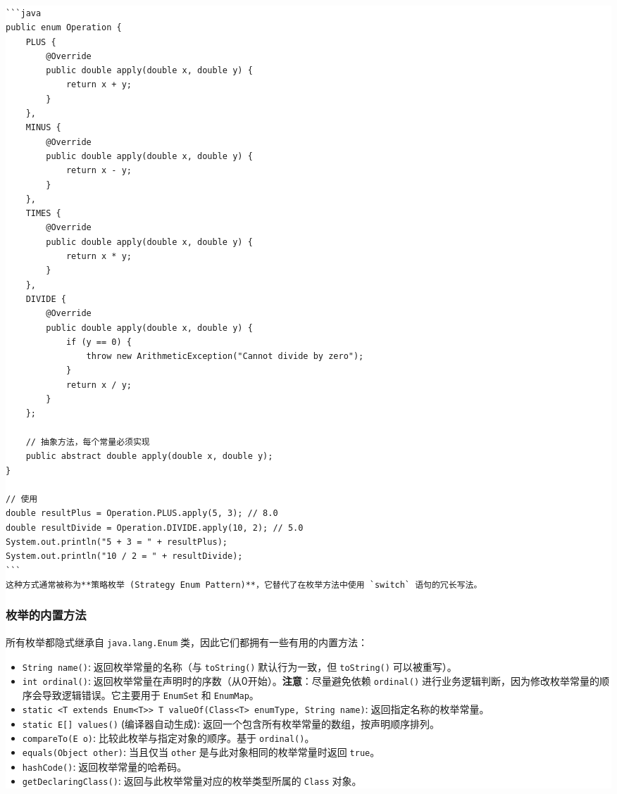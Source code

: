     ```java
    public enum Operation {
        PLUS {
            @Override
            public double apply(double x, double y) {
                return x + y;
            }
        },
        MINUS {
            @Override
            public double apply(double x, double y) {
                return x - y;
            }
        },
        TIMES {
            @Override
            public double apply(double x, double y) {
                return x * y;
            }
        },
        DIVIDE {
            @Override
            public double apply(double x, double y) {
                if (y == 0) {
                    throw new ArithmeticException("Cannot divide by zero");
                }
                return x / y;
            }
        };

        // 抽象方法，每个常量必须实现
        public abstract double apply(double x, double y);
    }

    // 使用
    double resultPlus = Operation.PLUS.apply(5, 3); // 8.0
    double resultDivide = Operation.DIVIDE.apply(10, 2); // 5.0
    System.out.println("5 + 3 = " + resultPlus);
    System.out.println("10 / 2 = " + resultDivide);
    ```
    这种方式通常被称为**策略枚举 (Strategy Enum Pattern)**，它替代了在枚举方法中使用 `switch` 语句的冗长写法。

### 枚举的内置方法

所有枚举都隐式继承自 `java.lang.Enum` 类，因此它们都拥有一些有用的内置方法：

*   `String name()`: 返回枚举常量的名称（与 `toString()` 默认行为一致，但 `toString()` 可以被重写）。
*   `int ordinal()`: 返回枚举常量在声明时的序数（从0开始）。**注意**：尽量避免依赖 `ordinal()` 进行业务逻辑判断，因为修改枚举常量的顺序会导致逻辑错误。它主要用于 `EnumSet` 和 `EnumMap`。
*   `static <T extends Enum<T>> T valueOf(Class<T> enumType, String name)`: 返回指定名称的枚举常量。
*   `static E[] values()` (编译器自动生成): 返回一个包含所有枚举常量的数组，按声明顺序排列。
*   `compareTo(E o)`: 比较此枚举与指定对象的顺序。基于 `ordinal()`。
*   `equals(Object other)`: 当且仅当 `other` 是与此对象相同的枚举常量时返回 `true`。
*   `hashCode()`: 返回枚举常量的哈希码。
*   `getDeclaringClass()`: 返回与此枚举常量对应的枚举类型所属的 `Class` 对象。
